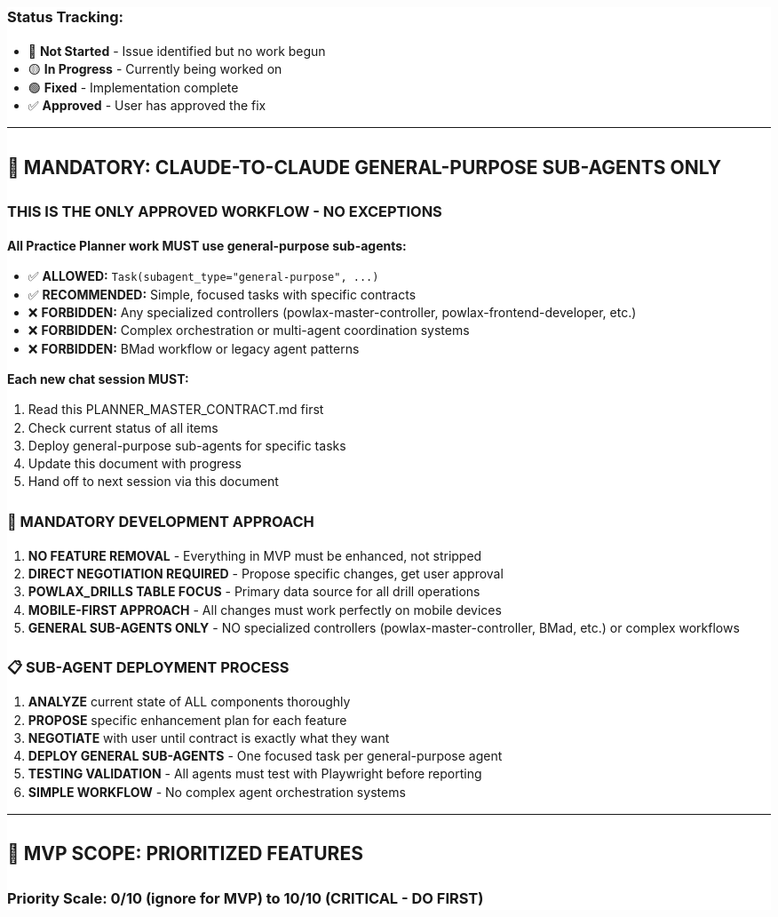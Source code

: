 ### **Status Tracking:**
- 🔴 **Not Started** - Issue identified but no work begun
- 🟡 **In Progress** - Currently being worked on
- 🟢 **Fixed** - Implementation complete
- ✅ **Approved** - User has approved the fix

---

## 🚨 **MANDATORY: CLAUDE-TO-CLAUDE GENERAL-PURPOSE SUB-AGENTS ONLY**

### **THIS IS THE ONLY APPROVED WORKFLOW - NO EXCEPTIONS**
**All Practice Planner work MUST use general-purpose sub-agents:**
- ✅ **ALLOWED:** `Task(subagent_type="general-purpose", ...)` 
- ✅ **RECOMMENDED:** Simple, focused tasks with specific contracts
- ❌ **FORBIDDEN:** Any specialized controllers (powlax-master-controller, powlax-frontend-developer, etc.)
- ❌ **FORBIDDEN:** Complex orchestration or multi-agent coordination systems
- ❌ **FORBIDDEN:** BMad workflow or legacy agent patterns

**Each new chat session MUST:**
1. Read this PLANNER_MASTER_CONTRACT.md first
2. Check current status of all items
3. Deploy general-purpose sub-agents for specific tasks
4. Update this document with progress
5. Hand off to next session via this document

### **🔴 MANDATORY DEVELOPMENT APPROACH**
1. **NO FEATURE REMOVAL** - Everything in MVP must be enhanced, not stripped
2. **DIRECT NEGOTIATION REQUIRED** - Propose specific changes, get user approval
3. **POWLAX_DRILLS TABLE FOCUS** - Primary data source for all drill operations
4. **MOBILE-FIRST APPROACH** - All changes must work perfectly on mobile devices
5. **GENERAL SUB-AGENTS ONLY** - NO specialized controllers (powlax-master-controller, BMad, etc.) or complex workflows

### **📋 SUB-AGENT DEPLOYMENT PROCESS**
1. **ANALYZE** current state of ALL components thoroughly
2. **PROPOSE** specific enhancement plan for each feature  
3. **NEGOTIATE** with user until contract is exactly what they want
4. **DEPLOY GENERAL SUB-AGENTS** - One focused task per general-purpose agent
5. **TESTING VALIDATION** - All agents must test with Playwright before reporting
6. **SIMPLE WORKFLOW** - No complex agent orchestration systems

---
## 🎯 **MVP SCOPE: PRIORITIZED FEATURES**

### **Priority Scale: 0/10 (ignore for MVP) to 10/10 (CRITICAL - DO FIRST)**
